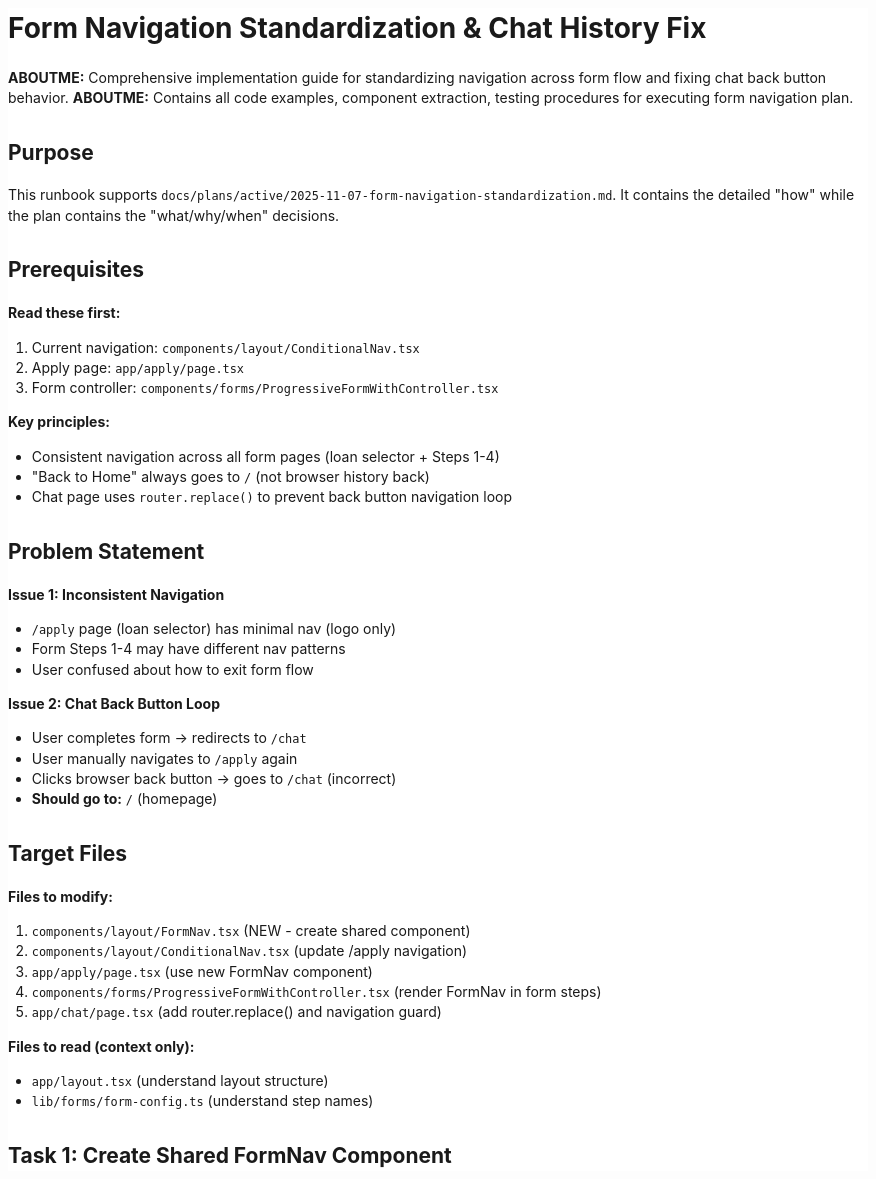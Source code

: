 # Form Navigation Standardization & Chat History Fix

**ABOUTME:** Comprehensive implementation guide for standardizing navigation across form flow and fixing chat back button behavior.
**ABOUTME:** Contains all code examples, component extraction, testing procedures for executing form navigation plan.

## Purpose

This runbook supports `docs/plans/active/2025-11-07-form-navigation-standardization.md`. It contains the detailed "how" while the plan contains the "what/why/when" decisions.

## Prerequisites

**Read these first:**
1. Current navigation: `components/layout/ConditionalNav.tsx`
2. Apply page: `app/apply/page.tsx`
3. Form controller: `components/forms/ProgressiveFormWithController.tsx`

**Key principles:**
- Consistent navigation across all form pages (loan selector + Steps 1-4)
- "Back to Home" always goes to `/` (not browser history back)
- Chat page uses `router.replace()` to prevent back button navigation loop

## Problem Statement

**Issue 1: Inconsistent Navigation**
- `/apply` page (loan selector) has minimal nav (logo only)
- Form Steps 1-4 may have different nav patterns
- User confused about how to exit form flow

**Issue 2: Chat Back Button Loop**
- User completes form → redirects to `/chat`
- User manually navigates to `/apply` again
- Clicks browser back button → goes to `/chat` (incorrect)
- **Should go to:** `/` (homepage)

## Target Files

**Files to modify:**
1. `components/layout/FormNav.tsx` (NEW - create shared component)
2. `components/layout/ConditionalNav.tsx` (update /apply navigation)
3. `app/apply/page.tsx` (use new FormNav component)
4. `components/forms/ProgressiveFormWithController.tsx` (render FormNav in form steps)
5. `app/chat/page.tsx` (add router.replace() and navigation guard)

**Files to read (context only):**
- `app/layout.tsx` (understand layout structure)
- `lib/forms/form-config.ts` (understand step names)

## Task 1: Create Shared FormNav Component
